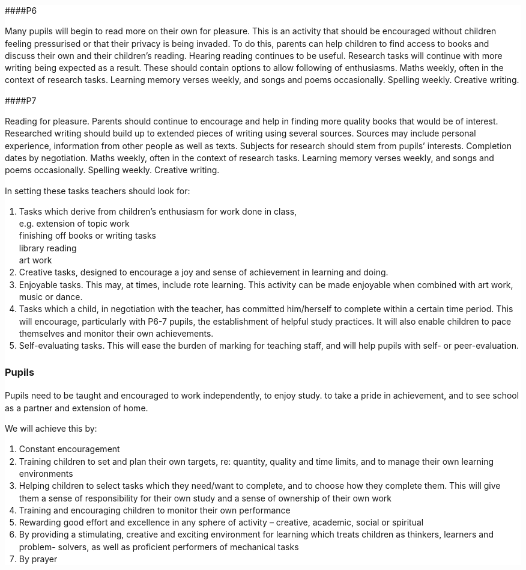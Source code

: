 ####P6               

Many pupils will begin to read more on their own for pleasure. This is an activity that should be encouraged without children feeling pressurised or that their privacy is being invaded. To do this, parents can help children to find access to books and discuss their own and their children’s reading. Hearing reading continues to be useful. Research tasks will continue with more writing being expected as a result. These should contain options to allow following of enthusiasms. Maths weekly, often in the context of research tasks. Learning memory verses weekly, and songs and poems occasionally. Spelling weekly. Creative writing.

####P7               

Reading for pleasure. Parents should continue to encourage and help in finding more quality books that would be of interest. Researched writing should build up to extended pieces of writing using several sources. Sources may include personal experience, information  from other people as well as texts. Subjects for research should stem from pupils’ interests. Completion dates by negotiation. Maths weekly, often in the context of research tasks. Learning memory verses weekly, and songs and poems occasionally. Spelling weekly. Creative writing.

In setting these tasks teachers should look for:

1.  Tasks which derive from children’s enthusiasm for work done in class,\
    e.g.    extension of topic work\
    finishing off books or writing tasks\
    library reading\
    art work
2.  Creative tasks, designed to encourage a joy and sense of achievement in learning and doing.
3.  Enjoyable tasks. This may, at times, include rote learning. This activity can be made enjoyable when combined with art work, music or dance.
4.  Tasks which a child, in negotiation with the teacher, has committed  him/herself to complete within a certain time period. This will encourage, particularly with P6-7 pupils, the establishment of helpful study practices. It will also enable children to pace themselves and monitor their own achievements.
5.  Self-evaluating tasks. This will ease the burden of marking for teaching staff, and will help pupils with self- or peer-evaluation.

### Pupils

Pupils need to be taught and encouraged to work independently, to enjoy study. to take a pride in achievement, and to see school as a partner and extension of home.

We will achieve this by:

1.  Constant encouragement
2.  Training children to set and plan their own targets, re: quantity, quality and time limits, and to manage their own learning environments
3.  Helping children to select tasks which they need/want to complete, and to choose how they complete them. This will give them a sense of responsibility for their own study and a sense of ownership of their own work
4.  Training and encouraging children to monitor their own performance
5.  Rewarding good effort and excellence in any sphere of activity –  creative, academic, social or spiritual
6.  By providing a stimulating, creative and exciting environment for learning which treats children as thinkers, learners and problem- solvers, as well as proficient performers of mechanical tasks
7.  By prayer
